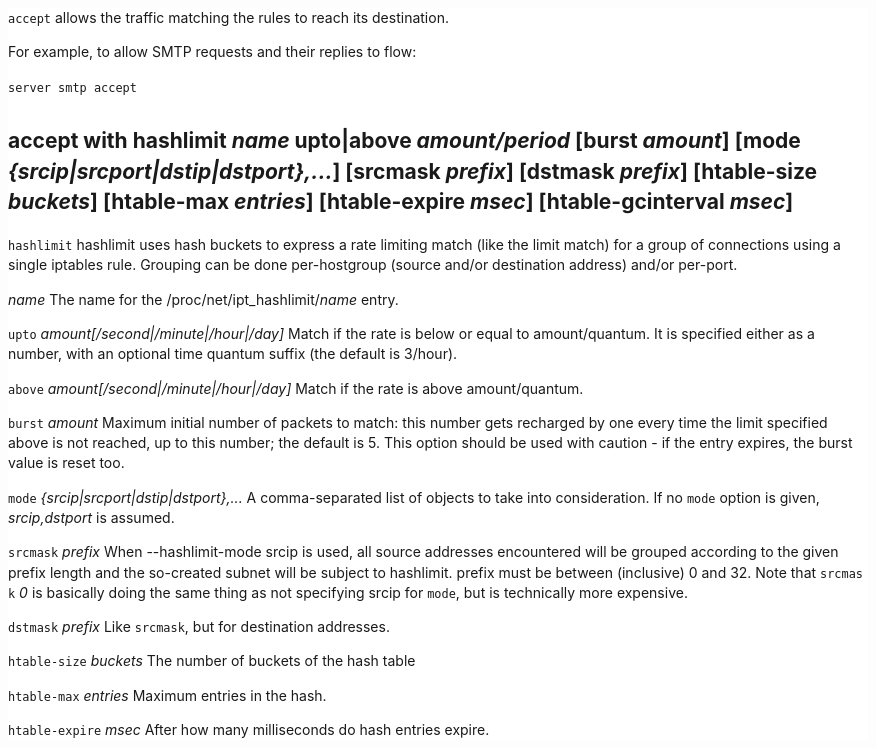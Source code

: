 `accept` allows the traffic matching the rules to reach its
destination.

For example, to allow SMTP requests and their replies to flow:

    server smtp accept
                    
## accept with hashlimit *name* upto|above *amount/period* [burst *amount*] [mode *{srcip|srcport|dstip|dstport},...*] [srcmask *prefix*] [dstmask *prefix*] [htable-size *buckets*] [htable-max *entries*] [htable-expire *msec*] [htable-gcinterval *msec*]

`hashlimit` hashlimit uses hash buckets to express a rate limiting match
(like the limit match) for a group of connections using a single iptables
rule. Grouping can be done per-hostgroup (source and/or destination address)
and/or per-port. 

*name*
The name for the /proc/net/ipt_hashlimit/*name* entry.

`upto` *amount[/second|/minute|/hour|/day]*
Match if the rate is below or equal to amount/quantum. It is specified either
as a number, with an optional time quantum suffix (the default is 3/hour).

`above` *amount[/second|/minute|/hour|/day]*
Match if the rate is above amount/quantum.

`burst` *amount*
Maximum initial number of packets to match: this number gets recharged by one
every time the limit specified above is not reached, up to this number; the
default is 5. This option should be used with caution - if the entry expires,
the burst value is reset too.

`mode` *{srcip|srcport|dstip|dstport},...*
A comma-separated list of objects to take into consideration. If no `mode` option
is given, *srcip,dstport* is assumed.

`srcmask` *prefix*
When --hashlimit-mode srcip is used, all source addresses encountered will be
grouped according to the given prefix length and the so-created subnet will be
subject to hashlimit. prefix must be between (inclusive) 0 and 32.
Note that `srcmask` *0* is basically doing the same thing as not specifying
srcip for `mode`, but is technically more expensive.

`dstmask` *prefix*
Like `srcmask`, but for destination addresses.

`htable-size` *buckets*
The number of buckets of the hash table

`htable-max` *entries*
Maximum entries in the hash.

`htable-expire` *msec*
After how many milliseconds do hash entries expire.
